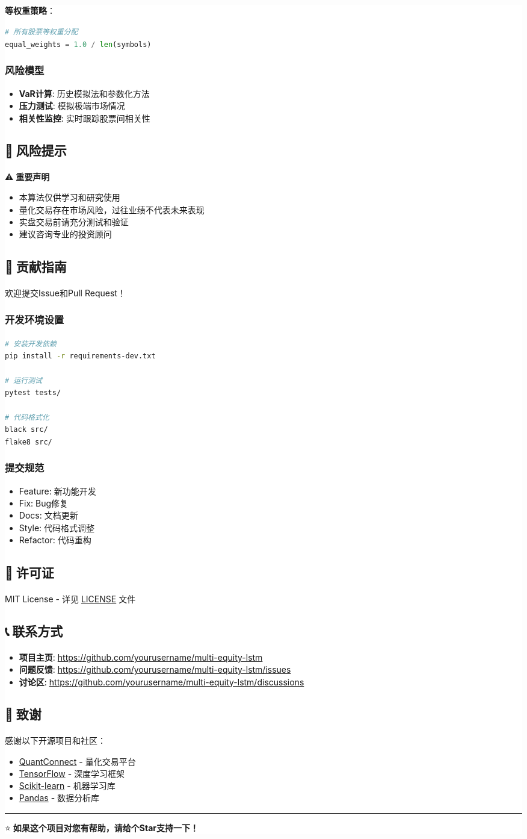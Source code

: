 **等权重策略**：
```python
# 所有股票等权重分配
equal_weights = 1.0 / len(symbols)
```

### 风险模型
- **VaR计算**: 历史模拟法和参数化方法
- **压力测试**: 模拟极端市场情况
- **相关性监控**: 实时跟踪股票间相关性

## 🚨 风险提示

⚠️ **重要声明**
- 本算法仅供学习和研究使用
- 量化交易存在市场风险，过往业绩不代表未来表现
- 实盘交易前请充分测试和验证
- 建议咨询专业的投资顾问

## 🤝 贡献指南

欢迎提交Issue和Pull Request！

### 开发环境设置
```bash
# 安装开发依赖
pip install -r requirements-dev.txt

# 运行测试
pytest tests/

# 代码格式化
black src/
flake8 src/
```

### 提交规范
- Feature: 新功能开发
- Fix: Bug修复
- Docs: 文档更新
- Style: 代码格式调整
- Refactor: 代码重构

## 📄 许可证

MIT License - 详见 [LICENSE](LICENSE) 文件

## 📞 联系方式

- **项目主页**: https://github.com/yourusername/multi-equity-lstm
- **问题反馈**: https://github.com/yourusername/multi-equity-lstm/issues
- **讨论区**: https://github.com/yourusername/multi-equity-lstm/discussions

## 🙏 致谢

感谢以下开源项目和社区：
- [QuantConnect](https://www.quantconnect.com/) - 量化交易平台
- [TensorFlow](https://tensorflow.org/) - 深度学习框架
- [Scikit-learn](https://scikit-learn.org/) - 机器学习库
- [Pandas](https://pandas.pydata.org/) - 数据分析库

---

⭐ **如果这个项目对您有帮助，请给个Star支持一下！** 